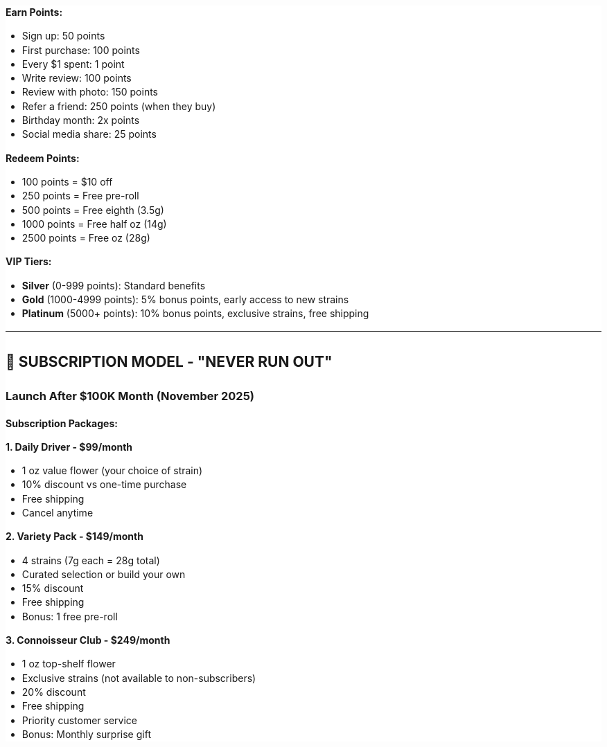 **Earn Points:**

- Sign up: 50 points
- First purchase: 100 points
- Every $1 spent: 1 point
- Write review: 100 points
- Review with photo: 150 points
- Refer a friend: 250 points (when they buy)
- Birthday month: 2x points
- Social media share: 25 points

**Redeem Points:**

- 100 points = $10 off
- 250 points = Free pre-roll
- 500 points = Free eighth (3.5g)
- 1000 points = Free half oz (14g)
- 2500 points = Free oz (28g)

**VIP Tiers:**

- **Silver** (0-999 points): Standard benefits
- **Gold** (1000-4999 points): 5% bonus points, early access to new strains
- **Platinum** (5000+ points): 10% bonus points, exclusive strains, free shipping

---

## 🔁 SUBSCRIPTION MODEL - "NEVER RUN OUT"

### Launch After $100K Month (November 2025)

**Subscription Packages:**

**1. Daily Driver - $99/month**

- 1 oz value flower (your choice of strain)
- 10% discount vs one-time purchase
- Free shipping
- Cancel anytime

**2. Variety Pack - $149/month**

- 4 strains (7g each = 28g total)
- Curated selection or build your own
- 15% discount
- Free shipping
- Bonus: 1 free pre-roll

**3. Connoisseur Club - $249/month**

- 1 oz top-shelf flower
- Exclusive strains (not available to non-subscribers)
- 20% discount
- Free shipping
- Priority customer service
- Bonus: Monthly surprise gift
